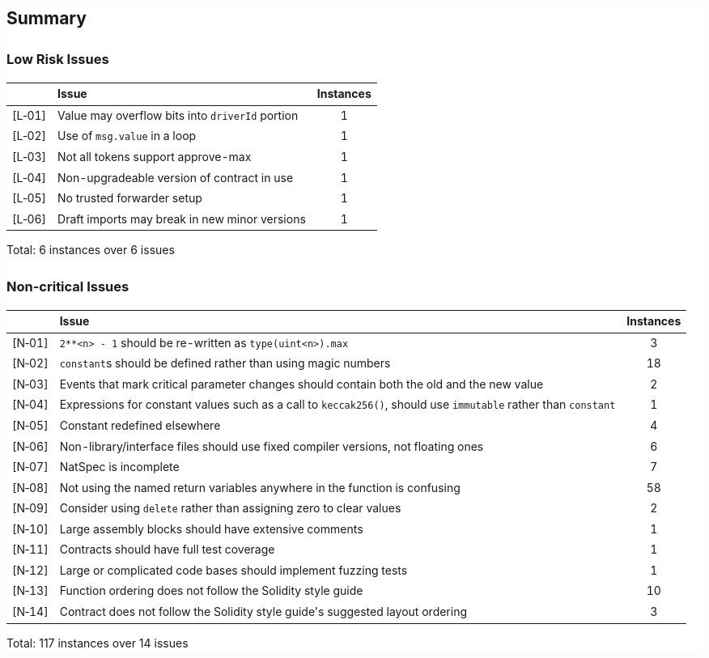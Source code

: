 ## Summary

### Low Risk Issues
| |Issue|Instances|
|-|:-|:-:|
| [L&#x2011;01] | Value may overflow bits into `driverId` portion | 1 | 
| [L&#x2011;02] | Use of `msg.value` in a loop | 1 | 
| [L&#x2011;03] | Not all tokens support approve-max | 1 | 
| [L&#x2011;04] | Non-upgradeable version of contract in use | 1 | 
| [L&#x2011;05] | No trusted forwarder setup | 1 | 
| [L&#x2011;06] | Draft imports may break in new minor versions | 1 | 

Total: 6 instances over 6 issues


### Non-critical Issues
| |Issue|Instances|
|-|:-|:-:|
| [N&#x2011;01] | `2**<n> - 1` should be re-written as `type(uint<n>).max` | 3 | 
| [N&#x2011;02] | `constant`s should be defined rather than using magic numbers | 18 | 
| [N&#x2011;03] | Events that mark critical parameter changes should contain both the old and the new value | 2 | 
| [N&#x2011;04] | Expressions for constant values such as a call to `keccak256()`, should use `immutable` rather than `constant` | 1 | 
| [N&#x2011;05] | Constant redefined elsewhere | 4 | 
| [N&#x2011;06] | Non-library/interface files should use fixed compiler versions, not floating ones | 6 | 
| [N&#x2011;07] | NatSpec is incomplete | 7 | 
| [N&#x2011;08] | Not using the named return variables anywhere in the function is confusing | 58 | 
| [N&#x2011;09] | Consider using `delete` rather than assigning zero to clear values | 2 | 
| [N&#x2011;10] | Large assembly blocks should have extensive comments | 1 | 
| [N&#x2011;11] | Contracts should have full test coverage | 1 | 
| [N&#x2011;12] | Large or complicated code bases should implement fuzzing tests | 1 | 
| [N&#x2011;13] | Function ordering does not follow the Solidity style guide | 10 | 
| [N&#x2011;14] | Contract does not follow the Solidity style guide's suggested layout ordering | 3 | 

Total: 117 instances over 14 issues
